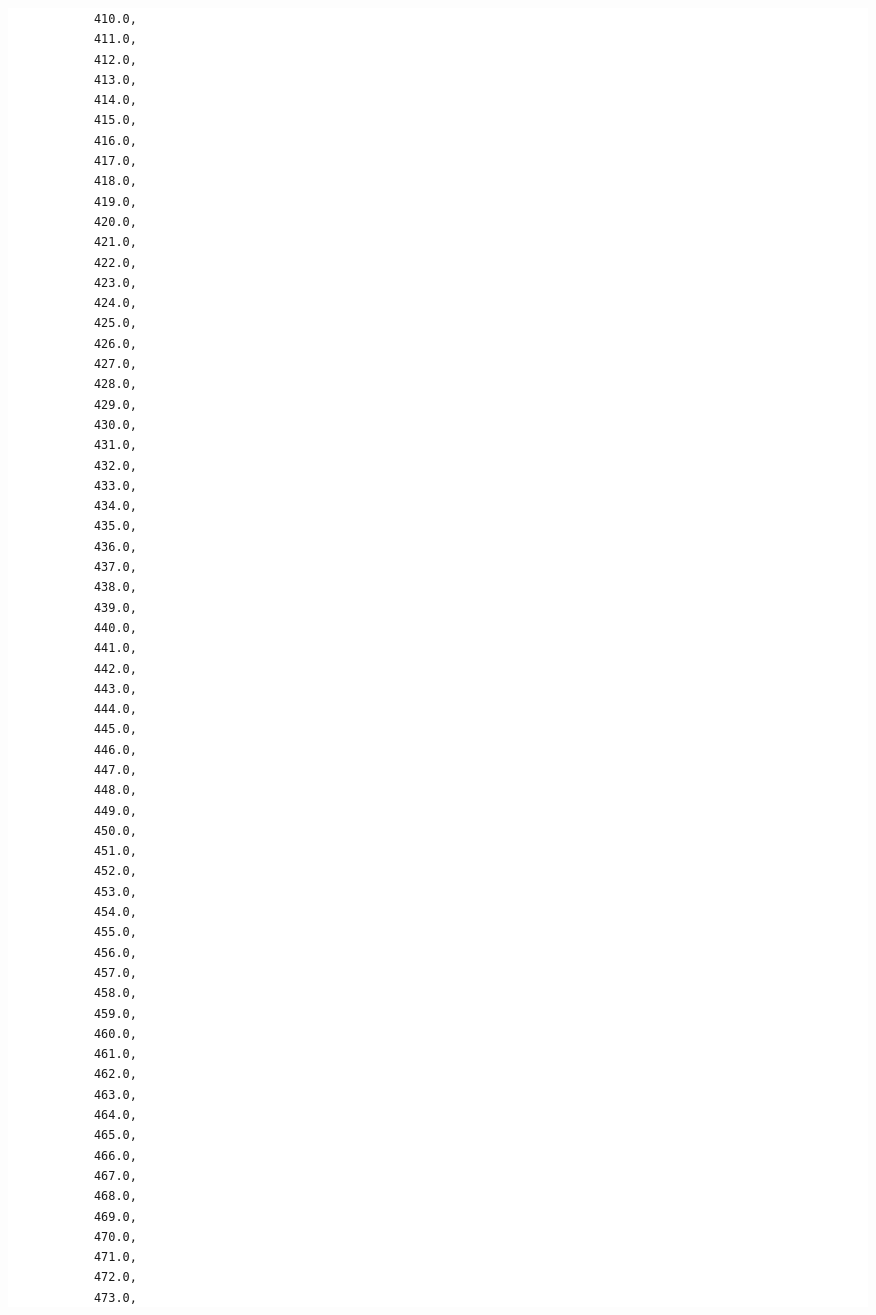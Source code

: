                 410.0,
                411.0,
                412.0,
                413.0,
                414.0,
                415.0,
                416.0,
                417.0,
                418.0,
                419.0,
                420.0,
                421.0,
                422.0,
                423.0,
                424.0,
                425.0,
                426.0,
                427.0,
                428.0,
                429.0,
                430.0,
                431.0,
                432.0,
                433.0,
                434.0,
                435.0,
                436.0,
                437.0,
                438.0,
                439.0,
                440.0,
                441.0,
                442.0,
                443.0,
                444.0,
                445.0,
                446.0,
                447.0,
                448.0,
                449.0,
                450.0,
                451.0,
                452.0,
                453.0,
                454.0,
                455.0,
                456.0,
                457.0,
                458.0,
                459.0,
                460.0,
                461.0,
                462.0,
                463.0,
                464.0,
                465.0,
                466.0,
                467.0,
                468.0,
                469.0,
                470.0,
                471.0,
                472.0,
                473.0,